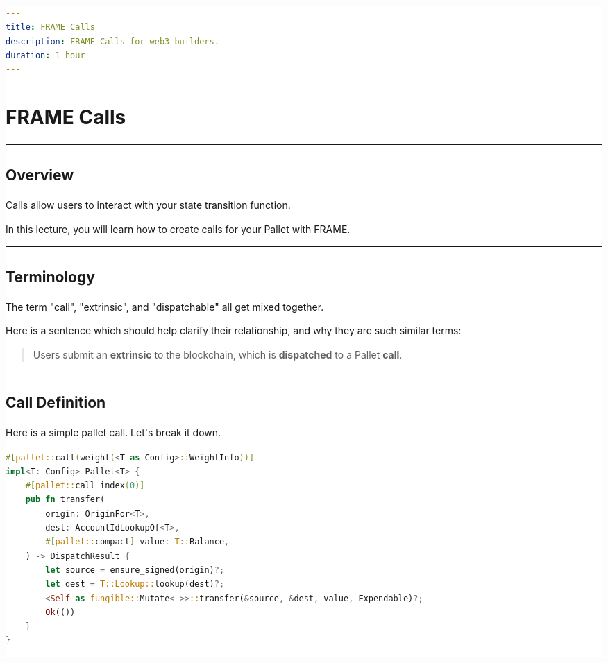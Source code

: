 ```yaml
---
title: FRAME Calls
description: FRAME Calls for web3 builders.
duration: 1 hour
---
```


# FRAME Calls

---

## Overview

Calls allow users to interact with your state transition function.

In this lecture, you will learn how to create calls for your Pallet with FRAME.

---

## Terminology

The term "call", "extrinsic", and "dispatchable" all get mixed together.

Here is a sentence which should help clarify their relationship, and why they are such similar terms:

> Users submit an **extrinsic** to the blockchain, which is **dispatched** to a Pallet **call**.

---

## Call Definition

Here is a simple pallet call. Let's break it down.

```rust
#[pallet::call(weight(<T as Config>::WeightInfo))]
impl<T: Config> Pallet<T> {
	#[pallet::call_index(0)]
	pub fn transfer(
		origin: OriginFor<T>,
		dest: AccountIdLookupOf<T>,
		#[pallet::compact] value: T::Balance,
	) -> DispatchResult {
		let source = ensure_signed(origin)?;
		let dest = T::Lookup::lookup(dest)?;
		<Self as fungible::Mutate<_>>::transfer(&source, &dest, value, Expendable)?;
		Ok(())
	}
}
```

---

